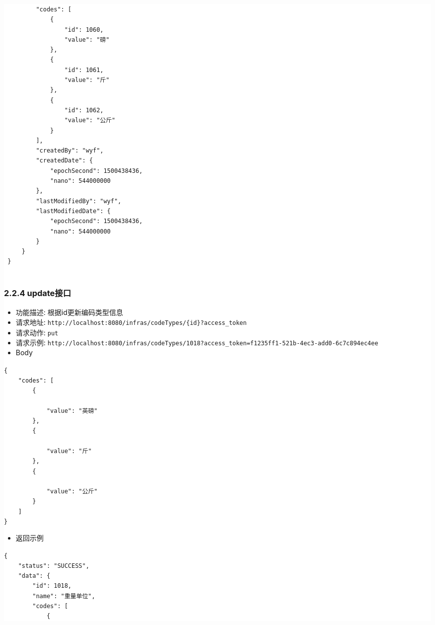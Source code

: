 ```
         "codes": [
             {
                 "id": 1060,
                 "value": "磅"
             },
             {
                 "id": 1061,
                 "value": "斤"
             },
             {
                 "id": 1062,
                 "value": "公斤"
             }
         ],
         "createdBy": "wyf",
         "createdDate": {
             "epochSecond": 1500438436,
             "nano": 544000000
         },
         "lastModifiedBy": "wyf",
         "lastModifiedDate": {
             "epochSecond": 1500438436,
             "nano": 544000000
         }
     }
 }
   
```
### 2.2.4 update接口
- 功能描述: 根据id更新编码类型信息
- 请求地址: `http://localhost:8080/infras/codeTypes/{id}?access_token`
- 请求动作: `put`
- 请求示例: `http://localhost:8080/infras/codeTypes/1018?access_token=f1235ff1-521b-4ec3-add0-6c7c894ec4ee`
- Body
```
{ 
    "codes": [
        {
          
            "value": "英磅"
        },
        {
           
            "value": "斤"
        },
        {
           
            "value": "公斤"
        }
    ]
}

```
- 返回示例
```
{
    "status": "SUCCESS",
    "data": {
        "id": 1018,
        "name": "重量单位",
        "codes": [
            {
```